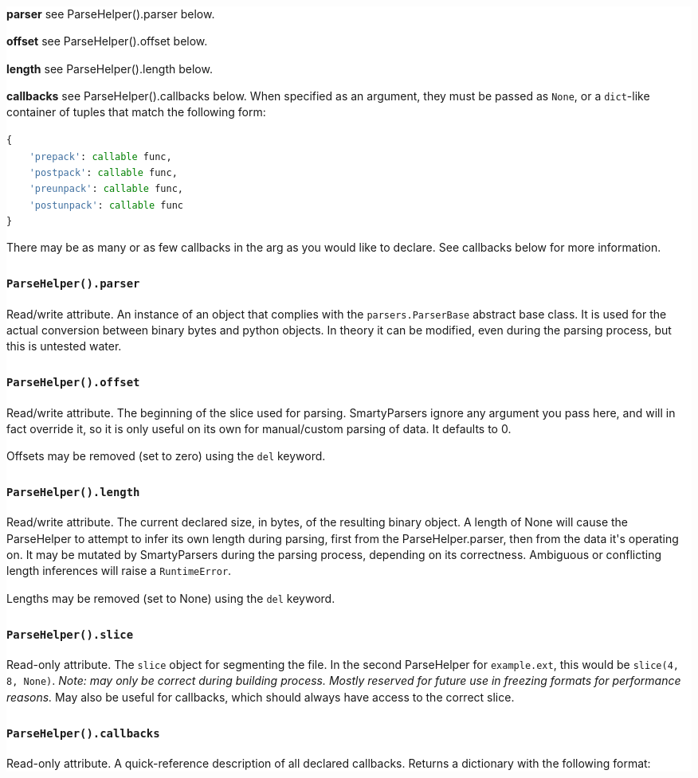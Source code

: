 **parser** see ParseHelper().parser below.

**offset** see ParseHelper().offset below.

**length** see ParseHelper().length below.

**callbacks** see ParseHelper().callbacks below. When specified as an argument, they must be passed as ```None```, or a ```dict```-like container of tuples that match the following form:

```python
{
    'prepack': callable func,
    'postpack': callable func,
    'preunpack': callable func,
    'postunpack': callable func
}
```

There may be as many or as few callbacks in the arg as you would like to declare. See callbacks below for more information.

### ```ParseHelper().parser```

Read/write attribute. An instance of an object that complies with the ```parsers.ParserBase``` abstract base class. It is used for the actual conversion between binary bytes and python objects. In theory it can be modified, even during the parsing process, but this is untested water.

### ```ParseHelper().offset```

Read/write attribute. The beginning of the slice used for parsing. SmartyParsers ignore any argument you pass here, and will in fact override it, so it is only useful on its own for manual/custom parsing of data. It defaults to 0.

Offsets may be removed (set to zero) using the ```del``` keyword.

### ```ParseHelper().length```

Read/write attribute. The current declared size, in bytes, of the resulting binary object. A length of None will cause the ParseHelper to attempt to infer its own length during parsing, first from the ParseHelper.parser, then from the data it's operating on. It may be mutated by SmartyParsers during the parsing process, depending on its correctness. Ambiguous or conflicting length inferences will raise a ```RuntimeError```.

Lengths may be removed (set to None) using the ```del``` keyword.

### ```ParseHelper().slice```

Read-only attribute. The ```slice``` object for segmenting the file. In the second ParseHelper for ```example.ext```, this would be ```slice(4, 8, None)```. *Note: may only be correct during building process. Mostly reserved for future use in freezing formats for performance reasons.* May also be useful for callbacks, which should always have access to the correct slice.

### ```ParseHelper().callbacks```

Read-only attribute. A quick-reference description of all declared callbacks. Returns a dictionary with the following format:
